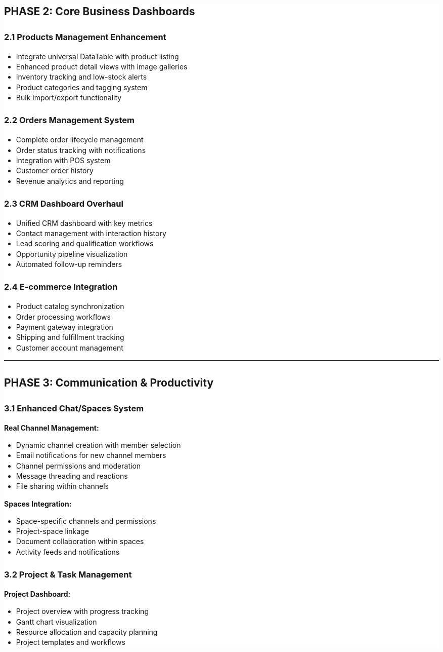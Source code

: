 
## **PHASE 2: Core Business Dashboards**

### 2.1 Products Management Enhancement
- Integrate universal DataTable with product listing
- Enhanced product detail views with image galleries
- Inventory tracking and low-stock alerts
- Product categories and tagging system
- Bulk import/export functionality

### 2.2 Orders Management System
- Complete order lifecycle management
- Order status tracking with notifications
- Integration with POS system
- Customer order history
- Revenue analytics and reporting

### 2.3 CRM Dashboard Overhaul
- Unified CRM dashboard with key metrics
- Contact management with interaction history
- Lead scoring and qualification workflows
- Opportunity pipeline visualization
- Automated follow-up reminders

### 2.4 E-commerce Integration
- Product catalog synchronization
- Order processing workflows
- Payment gateway integration
- Shipping and fulfillment tracking
- Customer account management

---

## **PHASE 3: Communication & Productivity**

### 3.1 Enhanced Chat/Spaces System
**Real Channel Management:**
- Dynamic channel creation with member selection
- Email notifications for new channel members
- Channel permissions and moderation
- Message threading and reactions
- File sharing within channels

**Spaces Integration:**
- Space-specific channels and permissions
- Project-space linkage
- Document collaboration within spaces
- Activity feeds and notifications

### 3.2 Project & Task Management
**Project Dashboard:**
- Project overview with progress tracking
- Gantt chart visualization
- Resource allocation and capacity planning
- Project templates and workflows

